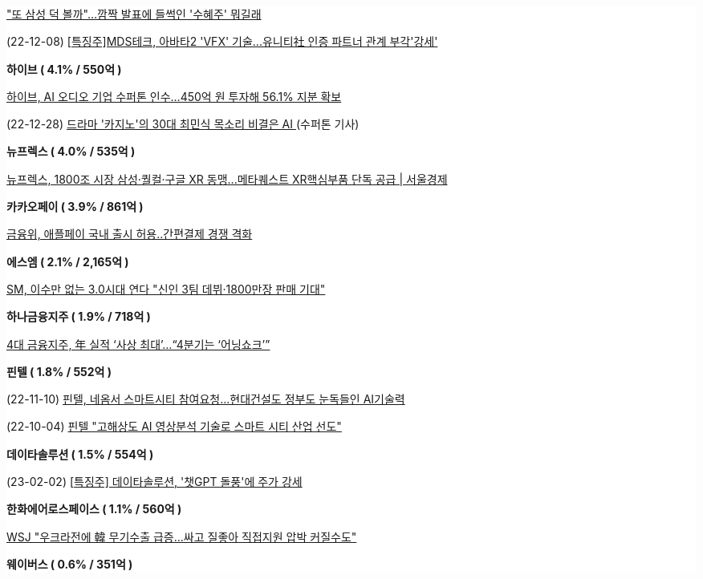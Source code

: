 ["또 삼성 덕 볼까"…깜짝 발표에 들썩인 '수혜주' 뭐길래](https://n.news.naver.com/mnews/article/015/0004806537?sid=101)

(22-12-08) [[특징주\]MDS테크, 아바타2 'VFX' 기술...유니티社 인증 파트너 관계 부각'강세'](https://www.edaily.co.kr/news/read?newsId=02492806632556552&mediaCodeNo=257)



**하이브 ( 4.1% / 550억 )**

[하이브, AI 오디오 기업 수퍼톤 인수…450억 원 투자해 56.1% 지분 확보](https://platum.kr/archives/201548)

(22-12-28) [드라마 '카지노'의 30대 최민식 목소리 비결은 AI ](https://www.aitimes.com/news/articleView.html?idxno=148690)(수퍼톤 기사)



**뉴프렉스 ( 4.0% / 535억 )**

[뉴프렉스, 1800조 시장 삼성·퀄컬·구글 XR 동맹...메타퀘스트 XR핵심부품 단독 공급 | 서울경제](https://www.sedaily.com/NewsView/29LLVN9HB1)



**카카오페이 ( 3.9% / 861억 )**

[금융위, 애플페이 국내 출시 허용..간편결제 경쟁 격화](http://www.4th.kr/news/articleView.html?idxno=2033297)



**에스엠 ( 2.1% / 2,165억 )**

[SM, 이수만 없는 3.0시대 연다 "신인 3팀 데뷔·1800만장 판매 기대"](https://news.mt.co.kr/mtview.php?no=2023020313063113078)



**하나금융지주 ( 1.9% / 718억 )**

[4대 금융지주, 年 실적 ‘사상 최대’…“4분기는 ‘어닝쇼크’”](http://www.greenpostkorea.co.kr/news/articleView.html?idxno=205372)



**핀텔 ( 1.8% / 552억 )**

(22-11-10) [핀텔, 네옴서 스마트시티 참여요청…현대건설도 정부도 눈독들인 AI기술력](https://cm.asiae.co.kr/article/2022111014140428780)

(22-10-04) [핀텔 "고해상도 AI 영상분석 기술로 스마트 시티 산업 선도"](https://www.hankyung.com/finance/article/2022100437126)



**데이타솔루션 ( 1.5% / 554억 )**

(23-02-02) [[특징주\] 데이타솔루션, '챗GPT 돌풍'에 주가 강세](https://kr.investing.com/news/stock-market-news/article-875232)



**한화에어로스페이스 ( 1.1% / 560억 )**

[WSJ "우크라전에 韓 무기수출 급증…싸고 질좋아 직접지원 압박 커질수도"](https://www.jeonmae.co.kr/news/articleView.html?idxno=938357)



**웨이버스 ( 0.6% / 351억 )**

